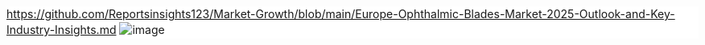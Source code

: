 <a href=https://github.com/Reportsinsights123/Market-Growth/blob/main/Europe-Ophthalmic-Blades-Market-2025-Outlook-and-Key-Industry-Insights.md>https://github.com/Reportsinsights123/Market-Growth/blob/main/Europe-Ophthalmic-Blades-Market-2025-Outlook-and-Key-Industry-Insights.md</a>
![image](https://github.com/user-attachments/assets/1d026ef5-d162-4337-b171-5b711d775f5f)
